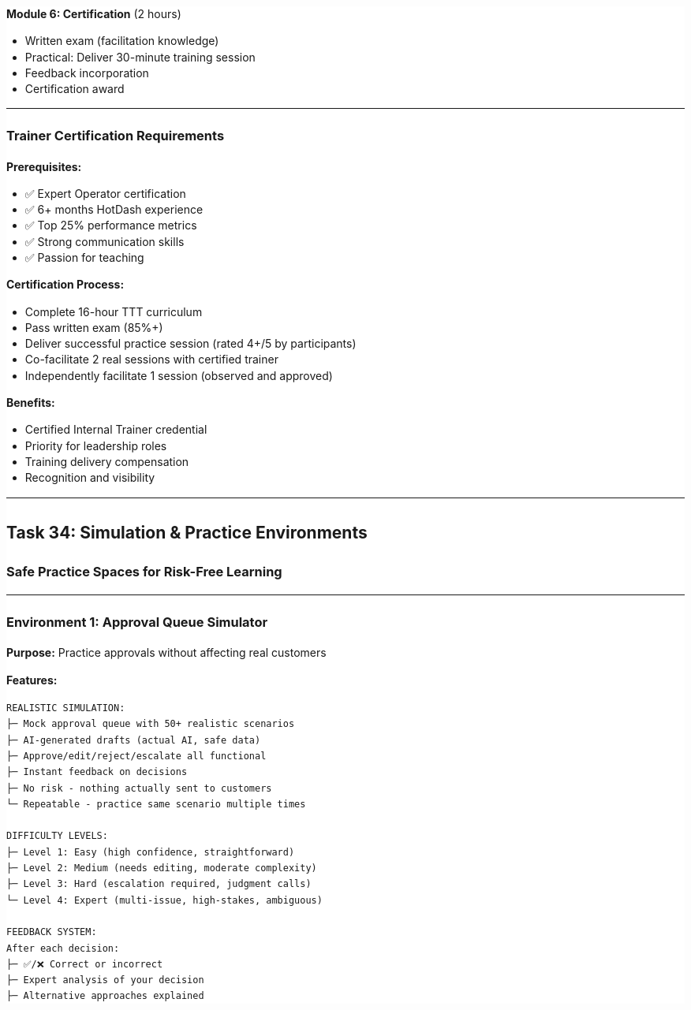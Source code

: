 **Module 6: Certification** (2 hours)

- Written exam (facilitation knowledge)
- Practical: Deliver 30-minute training session
- Feedback incorporation
- Certification award

---

### Trainer Certification Requirements

**Prerequisites:**

- ✅ Expert Operator certification
- ✅ 6+ months HotDash experience
- ✅ Top 25% performance metrics
- ✅ Strong communication skills
- ✅ Passion for teaching

**Certification Process:**

- Complete 16-hour TTT curriculum
- Pass written exam (85%+)
- Deliver successful practice session (rated 4+/5 by participants)
- Co-facilitate 2 real sessions with certified trainer
- Independently facilitate 1 session (observed and approved)

**Benefits:**

- Certified Internal Trainer credential
- Priority for leadership roles
- Training delivery compensation
- Recognition and visibility

---

## Task 34: Simulation & Practice Environments

### Safe Practice Spaces for Risk-Free Learning

---

### Environment 1: Approval Queue Simulator

**Purpose:** Practice approvals without affecting real customers

**Features:**

```
REALISTIC SIMULATION:
├─ Mock approval queue with 50+ realistic scenarios
├─ AI-generated drafts (actual AI, safe data)
├─ Approve/edit/reject/escalate all functional
├─ Instant feedback on decisions
├─ No risk - nothing actually sent to customers
└─ Repeatable - practice same scenario multiple times

DIFFICULTY LEVELS:
├─ Level 1: Easy (high confidence, straightforward)
├─ Level 2: Medium (needs editing, moderate complexity)
├─ Level 3: Hard (escalation required, judgment calls)
└─ Level 4: Expert (multi-issue, high-stakes, ambiguous)

FEEDBACK SYSTEM:
After each decision:
├─ ✅/❌ Correct or incorrect
├─ Expert analysis of your decision
├─ Alternative approaches explained
```